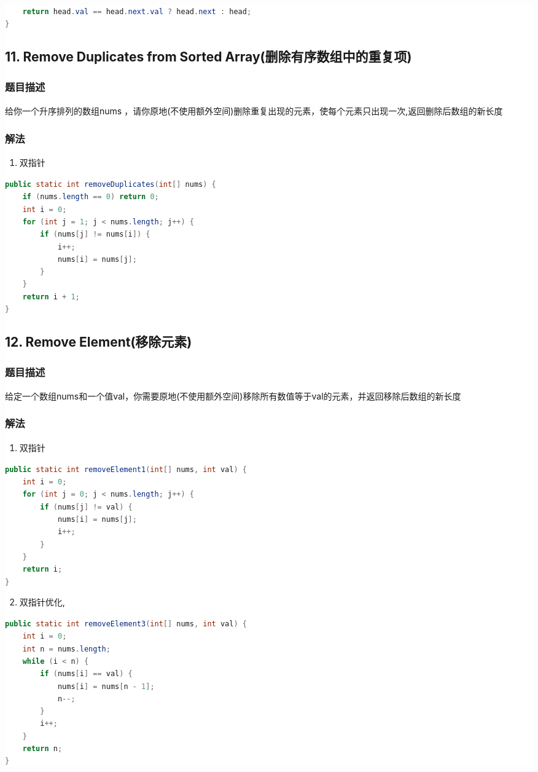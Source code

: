 ```java
    return head.val == head.next.val ? head.next : head;
}
```

## 11. Remove Duplicates from Sorted Array(删除有序数组中的重复项)
### 题目描述
给你一个升序排列的数组nums ，请你原地(不使用额外空间)删除重复出现的元素，使每个元素只出现一次,返回删除后数组的新长度
### 解法
1. 双指针
```java
public static int removeDuplicates(int[] nums) {
    if (nums.length == 0) return 0;
    int i = 0;
    for (int j = 1; j < nums.length; j++) {
        if (nums[j] != nums[i]) {
            i++;
            nums[i] = nums[j];
        }
    }
    return i + 1;
}
```

## 12. Remove Element(移除元素)
### 题目描述
给定一个数组nums和一个值val，你需要原地(不使用额外空间)移除所有数值等于val的元素，并返回移除后数组的新长度
### 解法
1. 双指针
```java
public static int removeElement1(int[] nums, int val) {
    int i = 0;
    for (int j = 0; j < nums.length; j++) {
        if (nums[j] != val) {
            nums[i] = nums[j];
            i++;
        }
    }
    return i;
}
```
2. 双指针优化,
```java
public static int removeElement3(int[] nums, int val) {
    int i = 0;
    int n = nums.length;
    while (i < n) {
        if (nums[i] == val) {
            nums[i] = nums[n - 1];
            n--;
        }
        i++;
    }
    return n;
}
```
